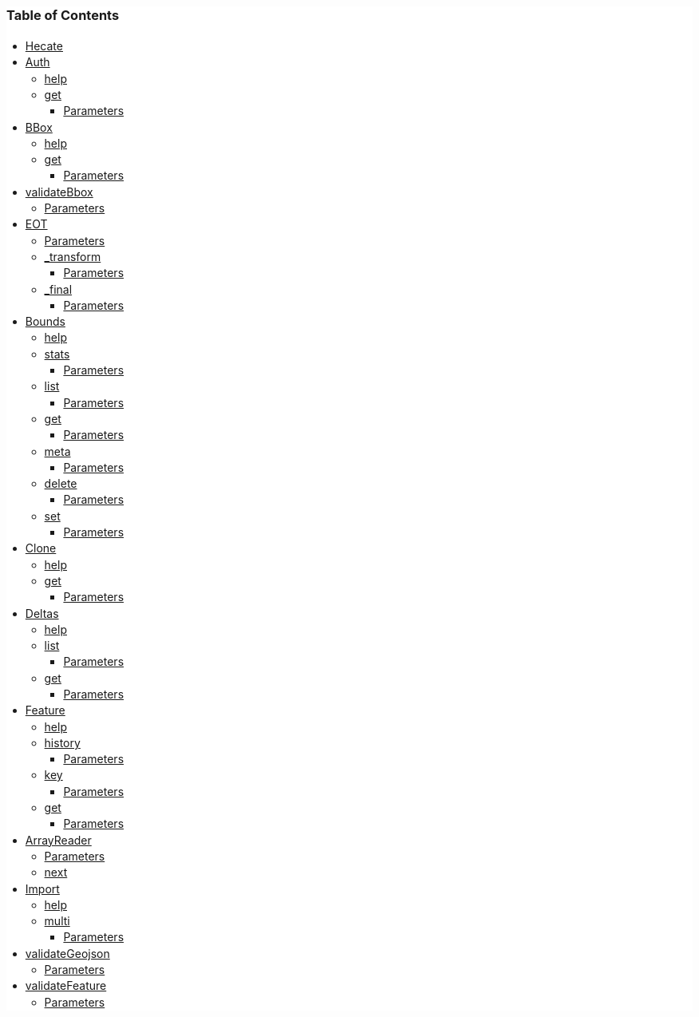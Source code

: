 

### Table of Contents

-   [Hecate][1]
-   [Auth][2]
    -   [help][3]
    -   [get][4]
        -   [Parameters][5]
-   [BBox][6]
    -   [help][7]
    -   [get][8]
        -   [Parameters][9]
-   [validateBbox][10]
    -   [Parameters][11]
-   [EOT][12]
    -   [Parameters][13]
    -   [\_transform][14]
        -   [Parameters][15]
    -   [\_final][16]
        -   [Parameters][17]
-   [Bounds][18]
    -   [help][19]
    -   [stats][20]
        -   [Parameters][21]
    -   [list][22]
        -   [Parameters][23]
    -   [get][24]
        -   [Parameters][25]
    -   [meta][26]
        -   [Parameters][27]
    -   [delete][28]
        -   [Parameters][29]
    -   [set][30]
        -   [Parameters][31]
-   [Clone][32]
    -   [help][33]
    -   [get][34]
        -   [Parameters][35]
-   [Deltas][36]
    -   [help][37]
    -   [list][38]
        -   [Parameters][39]
    -   [get][40]
        -   [Parameters][41]
-   [Feature][42]
    -   [help][43]
    -   [history][44]
        -   [Parameters][45]
    -   [key][46]
        -   [Parameters][47]
    -   [get][48]
        -   [Parameters][49]
-   [ArrayReader][50]
    -   [Parameters][51]
    -   [next][52]
-   [Import][53]
    -   [help][54]
    -   [multi][55]
        -   [Parameters][56]
-   [validateGeojson][57]
    -   [Parameters][58]
-   [validateFeature][59]
    -   [Parameters][60]

[1]: #hecate
[2]: #auth
[3]: #help
[4]: #get
[5]: #parameters
[6]: #bbox
[7]: #help-1
[8]: #get-1
[9]: #parameters-1
[10]: #validatebbox
[11]: #parameters-2
[12]: #eot
[13]: #parameters-3
[14]: #_transform
[15]: #parameters-4
[16]: #_final
[17]: #parameters-5
[18]: #bounds
[19]: #help-2
[20]: #stats
[21]: #parameters-6
[22]: #list
[23]: #parameters-7
[24]: #get-2
[25]: #parameters-8
[26]: #meta
[27]: #parameters-9
[28]: #delete
[29]: #parameters-10
[30]: #set
[31]: #parameters-11
[32]: #clone
[33]: #help-3
[34]: #get-3
[35]: #parameters-12
[36]: #deltas
[37]: #help-4
[38]: #list-1
[39]: #parameters-13
[40]: #get-4
[41]: #parameters-14
[42]: #feature
[43]: #help-5
[44]: #history
[45]: #parameters-15
[46]: #key
[47]: #parameters-16
[48]: #get-5
[49]: #parameters-17
[50]: #arrayreader
[51]: #parameters-18
[52]: #next
[53]: #import
[54]: #help-6
[55]: #multi
[56]: #parameters-19
[57]: #validategeojson
[58]: #parameters-20
[59]: #validatefeature
[60]: #parameters-21
[61]: #revert
[62]: #help-7
[63]: #deltas-1
[64]: #parameters-22
[65]: #inverse
[66]: #parameters-23
[67]: #iterate
[68]: #parameters-24
[69]: #cache
[70]: #parameters-25
[71]: #deltai
[72]: #parameters-26
[73]: #createcache
[74]: #cleancache
[75]: #parameters-27
[76]: #schema
[77]: #help-8
[78]: #get-6
[79]: #parameters-28
[80]: #server
[81]: #help-9
[82]: #get-7
[83]: #parameters-29
[84]: #stats-1
[85]: #parameters-30
[86]: #tiles
[87]: #help-10
[88]: #get-8
[89]: #parameters-31
[90]: #user
[91]: #help-11
[92]: #list-2
[93]: #parameters-32
[94]: #info
[95]: #parameters-33
[96]: #register
[97]: #parameters-34
[98]: #webhooks
[99]: #help-12
[100]: #list-3
[101]: #parameters-35
[102]: #get-9
[103]: #parameters-36
[104]: #delete-1
[105]: #parameters-37
[106]: #update
[107]: #parameters-38
[108]: #create
[109]: #parameters-39
[110]: https://github.com/mapbox/HecateJS/blob/81c47f2108c6608e042f3299046afc31ca0e9e08/cli.js#L12-L72 "Source code on GitHub"
[111]: https://github.com/mapbox/HecateJS/blob/81c47f2108c6608e042f3299046afc31ca0e9e08/lib/auth.js#L13-L93 "Source code on GitHub"
[112]: https://github.com/mapbox/hecate#authentication
[113]: https://github.com/mapbox/HecateJS/blob/81c47f2108c6608e042f3299046afc31ca0e9e08/lib/auth.js#L26-L35 "Source code on GitHub"
[114]: https://github.com/mapbox/HecateJS/blob/81c47f2108c6608e042f3299046afc31ca0e9e08/lib/auth.js#L43-L92 "Source code on GitHub"
[115]: https://developer.mozilla.org/docs/Web/JavaScript/Reference/Global_Objects/Object
[116]: https://developer.mozilla.org/docs/Web/JavaScript/Reference/Statements/function
[117]: https://github.com/mapbox/HecateJS/blob/81c47f2108c6608e042f3299046afc31ca0e9e08/lib/bbox.js#L17-L158 "Source code on GitHub"
[118]: https://github.com/mapbox/hecate#downloading-multiple-features-via-bbox
[119]: https://github.com/mapbox/HecateJS/blob/81c47f2108c6608e042f3299046afc31ca0e9e08/lib/bbox.js#L30-L39 "Source code on GitHub"
[120]: https://github.com/mapbox/HecateJS/blob/81c47f2108c6608e042f3299046afc31ca0e9e08/lib/bbox.js#L55-L157 "Source code on GitHub"
[121]: https://developer.mozilla.org/docs/Web/JavaScript/Reference/Global_Objects/Boolean
[122]: https://developer.mozilla.org/docs/Web/JavaScript/Reference/Global_Objects/Array
[123]: https://developer.mozilla.org/docs/Web/JavaScript/Reference/Global_Objects/String
[124]: https://nodejs.org/api/stream.html
[125]: https://github.com/mapbox/HecateJS/blob/81c47f2108c6608e042f3299046afc31ca0e9e08/util/validateBbox.js#L9-L39 "Source code on GitHub"
[126]: https://github.com/mapbox/HecateJS/blob/81c47f2108c6608e042f3299046afc31ca0e9e08/util/eot.js#L12-L64 "Source code on GitHub"
[127]: https://github.com/mapbox/HecateJS/blob/81c47f2108c6608e042f3299046afc31ca0e9e08/util/eot.js#L39-L50 "Source code on GitHub"
[128]: https://nodejs.org/api/buffer.html
[129]: https://github.com/mapbox/HecateJS/blob/81c47f2108c6608e042f3299046afc31ca0e9e08/util/eot.js#L59-L63 "Source code on GitHub"
[130]: https://github.com/mapbox/HecateJS/blob/81c47f2108c6608e042f3299046afc31ca0e9e08/lib/bounds.js#L16-L629 "Source code on GitHub"
[131]: https://github.com/mapbox/hecate#boundaries
[132]: https://github.com/mapbox/HecateJS/blob/81c47f2108c6608e042f3299046afc31ca0e9e08/lib/bounds.js#L29-L43 "Source code on GitHub"
[133]: https://github.com/mapbox/HecateJS/blob/81c47f2108c6608e042f3299046afc31ca0e9e08/lib/bounds.js#L53-L139 "Source code on GitHub"
[134]: https://github.com/mapbox/HecateJS/blob/81c47f2108c6608e042f3299046afc31ca0e9e08/lib/bounds.js#L149-L225 "Source code on GitHub"
[135]: https://github.com/mapbox/HecateJS/blob/81c47f2108c6608e042f3299046afc31ca0e9e08/lib/bounds.js#L238-L324 "Source code on GitHub"
[136]: https://github.com/mapbox/HecateJS/blob/81c47f2108c6608e042f3299046afc31ca0e9e08/lib/bounds.js#L335-L423 "Source code on GitHub"
[137]: https://github.com/mapbox/HecateJS/blob/81c47f2108c6608e042f3299046afc31ca0e9e08/lib/bounds.js#L434-L518 "Source code on GitHub"
[138]: https://github.com/mapbox/HecateJS/blob/81c47f2108c6608e042f3299046afc31ca0e9e08/lib/bounds.js#L530-L628 "Source code on GitHub"
[139]: https://github.com/mapbox/HecateJS/blob/81c47f2108c6608e042f3299046afc31ca0e9e08/lib/clone.js#L16-L126 "Source code on GitHub"
[140]: https://github.com/mapbox/hecate#downloading-via-clone
[141]: https://github.com/mapbox/HecateJS/blob/81c47f2108c6608e042f3299046afc31ca0e9e08/lib/clone.js#L29-L38 "Source code on GitHub"
[142]: https://github.com/mapbox/HecateJS/blob/81c47f2108c6608e042f3299046afc31ca0e9e08/lib/clone.js#L49-L125 "Source code on GitHub"
[143]: https://github.com/mapbox/HecateJS/blob/81c47f2108c6608e042f3299046afc31ca0e9e08/lib/deltas.js#L15-L242 "Source code on GitHub"
[144]: https://github.com/mapbox/api-geocoder/pull/2634#issuecomment-481255528
[145]: https://github.com/mapbox/HecateJS/blob/81c47f2108c6608e042f3299046afc31ca0e9e08/lib/deltas.js#L28-L37 "Source code on GitHub"
[146]: https://github.com/mapbox/HecateJS/blob/81c47f2108c6608e042f3299046afc31ca0e9e08/lib/deltas.js#L49-L145 "Source code on GitHub"
[147]: https://github.com/mapbox/HecateJS/blob/81c47f2108c6608e042f3299046afc31ca0e9e08/lib/deltas.js#L155-L241 "Source code on GitHub"
[148]: https://github.com/mapbox/HecateJS/blob/81c47f2108c6608e042f3299046afc31ca0e9e08/lib/feature.js#L15-L333 "Source code on GitHub"
[149]: https://github.com/mapbox/hecate#downloading-individual-features
[150]: https://github.com/mapbox/HecateJS/blob/81c47f2108c6608e042f3299046afc31ca0e9e08/lib/feature.js#L28-L38 "Source code on GitHub"
[151]: https://github.com/mapbox/HecateJS/blob/81c47f2108c6608e042f3299046afc31ca0e9e08/lib/feature.js#L50-L136 "Source code on GitHub"
[152]: https://github.com/mapbox/HecateJS/blob/81c47f2108c6608e042f3299046afc31ca0e9e08/lib/feature.js#L148-L234 "Source code on GitHub"
[153]: https://github.com/mapbox/HecateJS/blob/81c47f2108c6608e042f3299046afc31ca0e9e08/lib/feature.js#L246-L332 "Source code on GitHub"
[154]: https://github.com/mapbox/HecateJS/blob/81c47f2108c6608e042f3299046afc31ca0e9e08/lib/import.js#L26-L52 "Source code on GitHub"
[155]: https://github.com/mapbox/HecateJS/blob/81c47f2108c6608e042f3299046afc31ca0e9e08/lib/import.js#L42-L51 "Source code on GitHub"
[156]: https://github.com/mapbox/HecateJS/blob/81c47f2108c6608e042f3299046afc31ca0e9e08/lib/import.js#L60-L307 "Source code on GitHub"
[157]: https://github.com/mapbox/hecate#feature-creation
[158]: https://github.com/mapbox/HecateJS/blob/81c47f2108c6608e042f3299046afc31ca0e9e08/lib/import.js#L73-L86 "Source code on GitHub"
[159]: https://github.com/mapbox/HecateJS/blob/81c47f2108c6608e042f3299046afc31ca0e9e08/lib/import.js#L102-L306 "Source code on GitHub"
[160]: https://github.com/mapbox/HecateJS/blob/81c47f2108c6608e042f3299046afc31ca0e9e08/util/validateGeojson.js#L25-L59 "Source code on GitHub"
[161]: https://github.com/mapbox/HecateJS/blob/81c47f2108c6608e042f3299046afc31ca0e9e08/util/validateGeojson.js#L73-L215 "Source code on GitHub"
[162]: https://developer.mozilla.org/docs/Web/JavaScript/Reference/Global_Objects/Number
[163]: https://developer.mozilla.org/docs/Web/JavaScript/Reference/Global_Objects/Set
[164]: https://github.com/mapbox/HecateJS/blob/81c47f2108c6608e042f3299046afc31ca0e9e08/lib/revert.js#L10-L157 "Source code on GitHub"
[165]: https://github.com/mapbox/HecateJS/blob/81c47f2108c6608e042f3299046afc31ca0e9e08/lib/revert.js#L23-L34 "Source code on GitHub"
[166]: https://github.com/mapbox/HecateJS/blob/81c47f2108c6608e042f3299046afc31ca0e9e08/lib/revert.js#L48-L156 "Source code on GitHub"
[167]: https://github.com/mapbox/HecateJS/blob/81c47f2108c6608e042f3299046afc31ca0e9e08/util/revert.js#L50-L111 "Source code on GitHub"
[168]: https://github.com/mapbox/HecateJS/blob/81c47f2108c6608e042f3299046afc31ca0e9e08/util/revert.js#L121-L139 "Source code on GitHub"
[169]: https://github.com/mapbox/HecateJS/blob/81c47f2108c6608e042f3299046afc31ca0e9e08/util/revert.js#L154-L219 "Source code on GitHub"
[170]: #hecate
[171]: https://developer.mozilla.org/docs/Web/JavaScript/Reference/Global_Objects/Promise
[172]: https://github.com/mapbox/HecateJS/blob/81c47f2108c6608e042f3299046afc31ca0e9e08/util/revert.js#L177-L217 "Source code on GitHub"
[173]: https://developer.mozilla.org/docs/Web/JavaScript/Reference/Global_Objects/undefined
[174]: https://github.com/mapbox/HecateJS/blob/81c47f2108c6608e042f3299046afc31ca0e9e08/util/revert.js#L227-L239 "Source code on GitHub"
[175]: https://github.com/mapbox/HecateJS/blob/81c47f2108c6608e042f3299046afc31ca0e9e08/util/revert.js#L248-L254 "Source code on GitHub"
[176]: https://github.com/mapbox/HecateJS/blob/81c47f2108c6608e042f3299046afc31ca0e9e08/lib/schema.js#L15-L127 "Source code on GitHub"
[177]: https://github.com/mapbox/hecate#schema
[178]: https://github.com/mapbox/HecateJS/blob/81c47f2108c6608e042f3299046afc31ca0e9e08/lib/schema.js#L28-L37 "Source code on GitHub"
[179]: https://github.com/mapbox/HecateJS/blob/81c47f2108c6608e042f3299046afc31ca0e9e08/lib/schema.js#L47-L126 "Source code on GitHub"
[180]: https://github.com/mapbox/HecateJS/blob/81c47f2108c6608e042f3299046afc31ca0e9e08/lib/server.js#L15-L209 "Source code on GitHub"
[181]: https://github.com/mapbox/hecate#meta
[182]: https://github.com/mapbox/HecateJS/blob/81c47f2108c6608e042f3299046afc31ca0e9e08/lib/server.js#L28-L38 "Source code on GitHub"
[183]: https://github.com/mapbox/HecateJS/blob/81c47f2108c6608e042f3299046afc31ca0e9e08/lib/server.js#L49-L123 "Source code on GitHub"
[184]: https://github.com/mapbox/HecateJS/blob/81c47f2108c6608e042f3299046afc31ca0e9e08/lib/server.js#L134-L208 "Source code on GitHub"
[185]: https://github.com/mapbox/HecateJS/blob/81c47f2108c6608e042f3299046afc31ca0e9e08/lib/tiles.js#L15-L134 "Source code on GitHub"
[186]: https://github.com/mapbox/hecate#vector-tiles
[187]: https://github.com/mapbox/HecateJS/blob/81c47f2108c6608e042f3299046afc31ca0e9e08/lib/tiles.js#L28-L36 "Source code on GitHub"
[188]: https://github.com/mapbox/HecateJS/blob/81c47f2108c6608e042f3299046afc31ca0e9e08/lib/tiles.js#L48-L133 "Source code on GitHub"
[189]: https://github.com/mapbox/HecateJS/blob/81c47f2108c6608e042f3299046afc31ca0e9e08/lib/user.js#L15-L332 "Source code on GitHub"
[190]: https://github.com/mapbox/hecate#user-options
[191]: https://github.com/mapbox/HecateJS/blob/81c47f2108c6608e042f3299046afc31ca0e9e08/lib/user.js#L28-L39 "Source code on GitHub"
[192]: https://github.com/mapbox/HecateJS/blob/81c47f2108c6608e042f3299046afc31ca0e9e08/lib/user.js#L50-L133 "Source code on GitHub"
[193]: https://github.com/mapbox/HecateJS/blob/81c47f2108c6608e042f3299046afc31ca0e9e08/lib/user.js#L143-L216 "Source code on GitHub"
[194]: https://github.com/mapbox/HecateJS/blob/81c47f2108c6608e042f3299046afc31ca0e9e08/lib/user.js#L229-L331 "Source code on GitHub"
[195]: https://github.com/mapbox/HecateJS/blob/81c47f2108c6608e042f3299046afc31ca0e9e08/lib/webhooks.js#L15-L575 "Source code on GitHub"
[196]: https://github.com/mapbox/hecate#webhooks
[197]: https://github.com/mapbox/HecateJS/blob/81c47f2108c6608e042f3299046afc31ca0e9e08/lib/webhooks.js#L28-L41 "Source code on GitHub"
[198]: https://github.com/mapbox/HecateJS/blob/81c47f2108c6608e042f3299046afc31ca0e9e08/lib/webhooks.js#L52-L128 "Source code on GitHub"
[199]: https://github.com/mapbox/HecateJS/blob/81c47f2108c6608e042f3299046afc31ca0e9e08/lib/webhooks.js#L140-L226 "Source code on GitHub"
[200]: https://github.com/mapbox/HecateJS/blob/81c47f2108c6608e042f3299046afc31ca0e9e08/lib/webhooks.js#L238-L323 "Source code on GitHub"
[201]: https://github.com/mapbox/HecateJS/blob/81c47f2108c6608e042f3299046afc31ca0e9e08/lib/webhooks.js#L338-L453 "Source code on GitHub"
[202]: https://github.com/mapbox/HecateJS/blob/81c47f2108c6608e042f3299046afc31ca0e9e08/lib/webhooks.js#L467-L574 "Source code on GitHub"